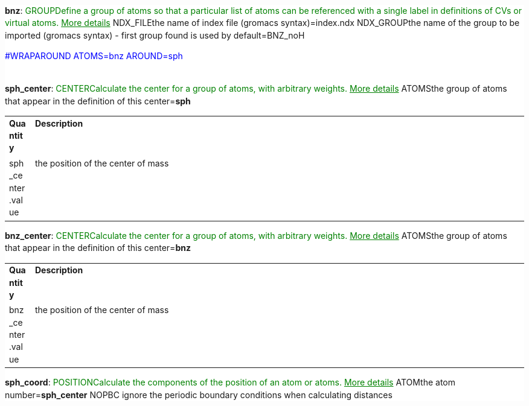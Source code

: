<span style="display:none;" id="data/T4L_benzene/opes_explore/template/plumed_contact_6_12.datsph">The GROUP action with label <b>sph</b> calculates something</span><b name="data/T4L_benzene/opes_explore/template/plumed_contact_6_12.datbnz" onclick='showPath("data/T4L_benzene/opes_explore/template/plumed_contact_6_12.dat","data/T4L_benzene/opes_explore/template/plumed_contact_6_12.datbnz","data/T4L_benzene/opes_explore/template/plumed_contact_6_12.datbnz","brown")'>bnz</b>: <span class="plumedtooltip" style="color:green">GROUP<span class="right">Define a group of atoms so that a particular list of atoms can be referenced with a single label in definitions of CVs or virtual atoms. <a href="https://www.plumed.org/doc-master/user-doc/html/GROUP" style="color:green">More details</a><i></i></span></span> <span class="plumedtooltip">NDX_FILE<span class="right">the name of index file (gromacs syntax)<i></i></span></span>=index.ndx <span class="plumedtooltip">NDX_GROUP<span class="right">the name of the group to be imported (gromacs syntax) - first group found is used by default<i></i></span></span>=BNZ_noH

<span style="color:blue" class="comment">#WRAPAROUND ATOMS=bnz AROUND=sph</span>

<br/><span style="display:none;" id="data/T4L_benzene/opes_explore/template/plumed_contact_6_12.datbnz">The GROUP action with label <b>bnz</b> calculates something</span><b name="data/T4L_benzene/opes_explore/template/plumed_contact_6_12.datsph_center" onclick='showPath("data/T4L_benzene/opes_explore/template/plumed_contact_6_12.dat","data/T4L_benzene/opes_explore/template/plumed_contact_6_12.datsph_center","data/T4L_benzene/opes_explore/template/plumed_contact_6_12.datsph_center","brown")'>sph_center</b>: <span class="plumedtooltip" style="color:green">CENTER<span class="right">Calculate the center for a group of atoms, with arbitrary weights. <a href="https://www.plumed.org/doc-master/user-doc/html/CENTER" style="color:green">More details</a><i></i></span></span> <span class="plumedtooltip">ATOMS<span class="right">the group of atoms that appear in the definition of this center<i></i></span></span>=<b name="data/T4L_benzene/opes_explore/template/plumed_contact_6_12.datsph">sph</b>
<span style="display:none;" id="data/T4L_benzene/opes_explore/template/plumed_contact_6_12.datsph_center">The CENTER action with label <b>sph_center</b> calculates the following quantities:<table  align="center" frame="void" width="95%" cellpadding="5%"><tr><td width="5%"><b> Quantity </b>  </td><td><b> Description </b> </td></tr><tr><td width="5%">sph_center.value</td><td>the position of the center of mass</td></tr></table></span><b name="data/T4L_benzene/opes_explore/template/plumed_contact_6_12.datbnz_center" onclick='showPath("data/T4L_benzene/opes_explore/template/plumed_contact_6_12.dat","data/T4L_benzene/opes_explore/template/plumed_contact_6_12.datbnz_center","data/T4L_benzene/opes_explore/template/plumed_contact_6_12.datbnz_center","brown")'>bnz_center</b>: <span class="plumedtooltip" style="color:green">CENTER<span class="right">Calculate the center for a group of atoms, with arbitrary weights. <a href="https://www.plumed.org/doc-master/user-doc/html/CENTER" style="color:green">More details</a><i></i></span></span> <span class="plumedtooltip">ATOMS<span class="right">the group of atoms that appear in the definition of this center<i></i></span></span>=<b name="data/T4L_benzene/opes_explore/template/plumed_contact_6_12.datbnz">bnz</b>

<span style="display:none;" id="data/T4L_benzene/opes_explore/template/plumed_contact_6_12.datbnz_center">The CENTER action with label <b>bnz_center</b> calculates the following quantities:<table  align="center" frame="void" width="95%" cellpadding="5%"><tr><td width="5%"><b> Quantity </b>  </td><td><b> Description </b> </td></tr><tr><td width="5%">bnz_center.value</td><td>the position of the center of mass</td></tr></table></span><b name="data/T4L_benzene/opes_explore/template/plumed_contact_6_12.datsph_coord" onclick='showPath("data/T4L_benzene/opes_explore/template/plumed_contact_6_12.dat","data/T4L_benzene/opes_explore/template/plumed_contact_6_12.datsph_coord","data/T4L_benzene/opes_explore/template/plumed_contact_6_12.datsph_coord","brown")'>sph_coord</b>: <span class="plumedtooltip" style="color:green">POSITION<span class="right">Calculate the components of the position of an atom or atoms. <a href="https://www.plumed.org/doc-master/user-doc/html/POSITION" style="color:green">More details</a><i></i></span></span> <span class="plumedtooltip">ATOM<span class="right">the atom number<i></i></span></span>=<b name="data/T4L_benzene/opes_explore/template/plumed_contact_6_12.datsph_center">sph_center</b> <span class="plumedtooltip">NOPBC<span class="right"> ignore the periodic boundary conditions when calculating distances<i></i></span></span>